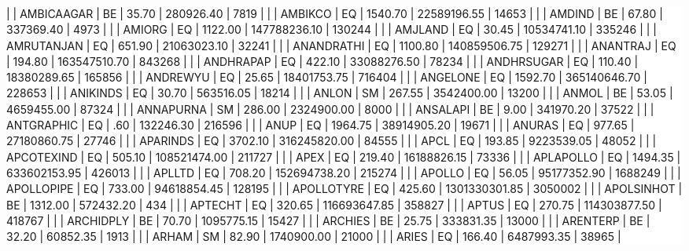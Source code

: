 |  | AMBICAAGAR | BE | 35.70 | 280926.40 | 7819 |
|  | AMBIKCO | EQ | 1540.70 | 22589196.55 | 14653 |
|  | AMDIND | BE | 67.80 | 337369.40 | 4973 |
|  | AMIORG | EQ | 1122.00 | 147788236.10 | 130244 |
|  | AMJLAND | EQ | 30.45 | 10534741.10 | 335246 |
|  | AMRUTANJAN | EQ | 651.90 | 21063023.10 | 32241 |
|  | ANANDRATHI | EQ | 1100.80 | 140859506.75 | 129271 |
|  | ANANTRAJ | EQ | 194.80 | 163547510.70 | 843268 |
|  | ANDHRAPAP | EQ | 422.10 | 33088276.50 | 78234 |
|  | ANDHRSUGAR | EQ | 110.40 | 18380289.65 | 165856 |
|  | ANDREWYU | EQ | 25.65 | 18401753.75 | 716404 |
|  | ANGELONE | EQ | 1592.70 | 365140646.70 | 228653 |
|  | ANIKINDS | EQ | 30.70 | 563516.05 | 18214 |
|  | ANLON | SM | 267.55 | 3542400.00 | 13200 |
|  | ANMOL | BE | 53.05 | 4659455.00 | 87324 |
|  | ANNAPURNA | SM | 286.00 | 2324900.00 | 8000 |
|  | ANSALAPI | BE | 9.00 | 341970.20 | 37522 |
|  | ANTGRAPHIC | EQ | .60 | 132246.30 | 216596 |
|  | ANUP | EQ | 1964.75 | 38914905.20 | 19671 |
|  | ANURAS | EQ | 977.65 | 27180860.75 | 27746 |
|  | APARINDS | EQ | 3702.10 | 316245820.00 | 84555 |
|  | APCL | EQ | 193.85 | 9223539.05 | 48052 |
|  | APCOTEXIND | EQ | 505.10 | 108521474.00 | 211727 |
|  | APEX | EQ | 219.40 | 16188826.15 | 73336 |
|  | APLAPOLLO | EQ | 1494.35 | 633602153.95 | 426013 |
|  | APLLTD | EQ | 708.20 | 152694738.20 | 215274 |
|  | APOLLO | EQ | 56.05 | 95177352.90 | 1688249 |
|  | APOLLOPIPE | EQ | 733.00 | 94618854.45 | 128195 |
|  | APOLLOTYRE | EQ | 425.60 | 1301330301.85 | 3050002 |
|  | APOLSINHOT | BE | 1312.00 | 572432.20 | 434 |
|  | APTECHT | EQ | 320.65 | 116693647.85 | 358827 |
|  | APTUS | EQ | 270.75 | 114303877.50 | 418767 |
|  | ARCHIDPLY | BE | 70.70 | 1095775.15 | 15427 |
|  | ARCHIES | BE | 25.75 | 333831.35 | 13000 |
|  | ARENTERP | BE | 32.20 | 60852.35 | 1913 |
|  | ARHAM | SM | 82.90 | 1740900.00 | 21000 |
|  | ARIES | EQ | 166.40 | 6487993.35 | 38965 |
